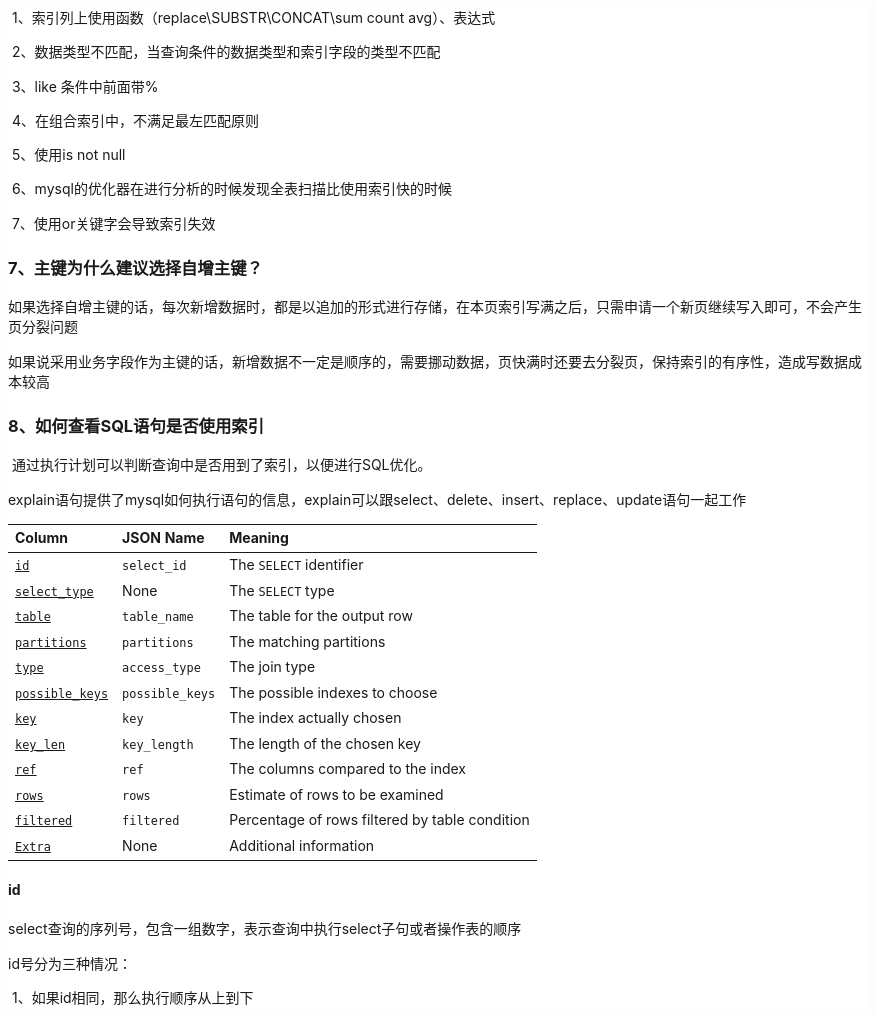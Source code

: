 ​		1、索引列上使用函数（replace\SUBSTR\CONCAT\sum count avg）、表达式

​		2、数据类型不匹配，当查询条件的数据类型和索引字段的类型不匹配

​		3、like 条件中前面带% 

​		4、在组合索引中，不满足最左匹配原则

​		5、使用is not null

​		6、mysql的优化器在进行分析的时候发现全表扫描比使用索引快的时候

​		7、使用or关键字会导致索引失效

### 7、主键为什么建议选择自增主键？

​		如果选择自增主键的话，每次新增数据时，都是以追加的形式进行存储，在本页索引写满之后，只需申请一个新页继续写入即可，不会产生页分裂问题

​		如果说采用业务字段作为主键的话，新增数据不一定是顺序的，需要挪动数据，页快满时还要去分裂页，保持索引的有序性，造成写数据成本较高

### 8、如何查看SQL语句是否使用索引

​		通过执行计划可以判断查询中是否用到了索引，以便进行SQL优化。

​		explain语句提供了mysql如何执行语句的信息，explain可以跟select、delete、insert、replace、update语句一起工作

| Column                                                       | JSON Name       | Meaning                                        |
| :----------------------------------------------------------- | :-------------- | :--------------------------------------------- |
| [`id`](https://dev.mysql.com/doc/refman/8.0/en/explain-output.html#explain_id) | `select_id`     | The `SELECT` identifier                        |
| [`select_type`](https://dev.mysql.com/doc/refman/8.0/en/explain-output.html#explain_select_type) | None            | The `SELECT` type                              |
| [`table`](https://dev.mysql.com/doc/refman/8.0/en/explain-output.html#explain_table) | `table_name`    | The table for the output row                   |
| [`partitions`](https://dev.mysql.com/doc/refman/8.0/en/explain-output.html#explain_partitions) | `partitions`    | The matching partitions                        |
| [`type`](https://dev.mysql.com/doc/refman/8.0/en/explain-output.html#explain_type) | `access_type`   | The join type                                  |
| [`possible_keys`](https://dev.mysql.com/doc/refman/8.0/en/explain-output.html#explain_possible_keys) | `possible_keys` | The possible indexes to choose                 |
| [`key`](https://dev.mysql.com/doc/refman/8.0/en/explain-output.html#explain_key) | `key`           | The index actually chosen                      |
| [`key_len`](https://dev.mysql.com/doc/refman/8.0/en/explain-output.html#explain_key_len) | `key_length`    | The length of the chosen key                   |
| [`ref`](https://dev.mysql.com/doc/refman/8.0/en/explain-output.html#explain_ref) | `ref`           | The columns compared to the index              |
| [`rows`](https://dev.mysql.com/doc/refman/8.0/en/explain-output.html#explain_rows) | `rows`          | Estimate of rows to be examined                |
| [`filtered`](https://dev.mysql.com/doc/refman/8.0/en/explain-output.html#explain_filtered) | `filtered`      | Percentage of rows filtered by table condition |
| [`Extra`](https://dev.mysql.com/doc/refman/8.0/en/explain-output.html#explain_extra) | None            | Additional information                         |

#### id

select查询的序列号，包含一组数字，表示查询中执行select子句或者操作表的顺序

id号分为三种情况：

​		1、如果id相同，那么执行顺序从上到下
